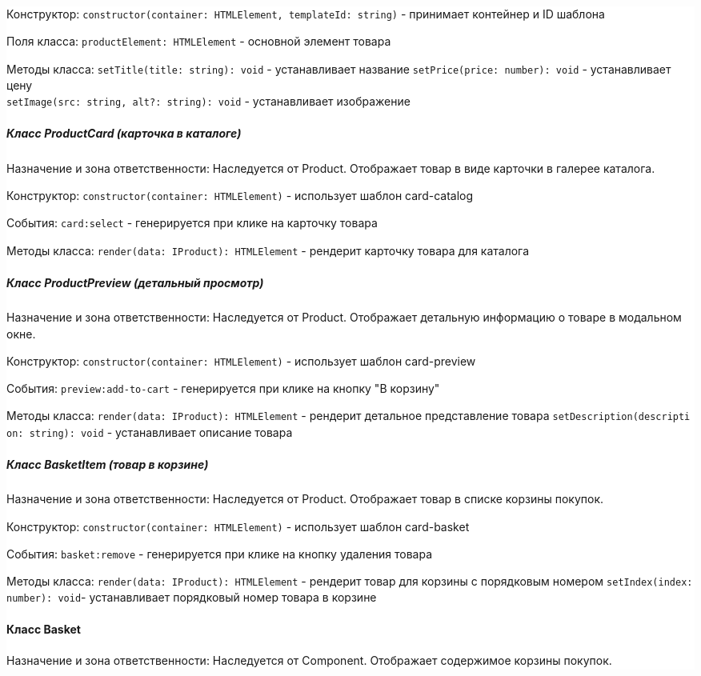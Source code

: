 Конструктор:
`constructor(container: HTMLElement, templateId: string)` - принимает контейнер и ID шаблона

Поля класса:
`productElement: HTMLElement` - основной элемент товара

Методы класса:
`setTitle(title: string): void` - устанавливает название
`setPrice(price: number): void` - устанавливает цену  
`setImage(src: string, alt?: string): void` - устанавливает изображение



##### Класс ProductCard (карточка в каталоге)
Назначение и зона ответственности: Наследуется от Product. Отображает товар в виде карточки в галерее каталога.

Конструктор:
`constructor(container: HTMLElement)` - использует шаблон card-catalog

События:
`card:select` - генерируется при клике на карточку товара

Методы класса:
`render(data: IProduct): HTMLElement` - рендерит карточку товара для каталога


##### Класс ProductPreview (детальный просмотр)
Назначение и зона ответственности: Наследуется от Product. Отображает детальную информацию о товаре в модальном окне.

Конструктор:
`constructor(container: HTMLElement)` - использует шаблон card-preview

События:
`preview:add-to-cart` - генерируется при клике на кнопку "В корзину"

Методы класса:
`render(data: IProduct): HTMLElement` - рендерит детальное представление товара
`setDescription(description: string): void` - устанавливает описание товара


##### Класс BasketItem (товар в корзине)
Назначение и зона ответственности: Наследуется от Product. Отображает товар в списке корзины покупок.

Конструктор:
`constructor(container: HTMLElement)` - использует шаблон card-basket

События:
`basket:remove` - генерируется при клике на кнопку удаления товара

Методы класса:
`render(data: IProduct): HTMLElement` - рендерит товар для корзины с порядковым номером
`setIndex(index: number): void`- устанавливает порядковый номер товара в корзине


#### Класс Basket
Назначение и зона ответственности: Наследуется от Component<BasketData>. Отображает содержимое корзины покупок.
